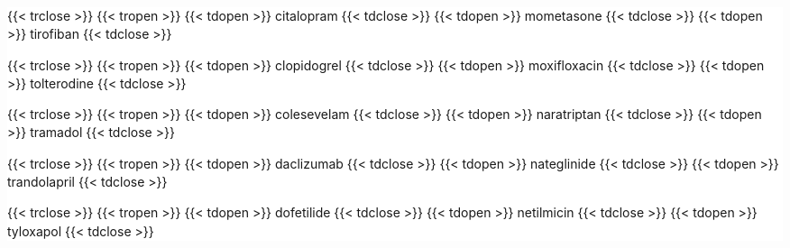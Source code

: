 {{< trclose >}}
{{< tropen >}}
{{< tdopen >}}
citalopram
{{< tdclose >}}
{{< tdopen >}}
mometasone
{{< tdclose >}}
{{< tdopen >}}
tirofiban
{{< tdclose >}}

{{< trclose >}}
{{< tropen >}}
{{< tdopen >}}
clopidogrel
{{< tdclose >}}
{{< tdopen >}}
moxifloxacin
{{< tdclose >}}
{{< tdopen >}}
tolterodine
{{< tdclose >}}

{{< trclose >}}
{{< tropen >}}
{{< tdopen >}}
colesevelam
{{< tdclose >}}
{{< tdopen >}}
naratriptan
{{< tdclose >}}
{{< tdopen >}}
tramadol
{{< tdclose >}}

{{< trclose >}}
{{< tropen >}}
{{< tdopen >}}
daclizumab
{{< tdclose >}}
{{< tdopen >}}
nateglinide
{{< tdclose >}}
{{< tdopen >}}
trandolapril
{{< tdclose >}}

{{< trclose >}}
{{< tropen >}}
{{< tdopen >}}
dofetilide
{{< tdclose >}}
{{< tdopen >}}
netilmicin
{{< tdclose >}}
{{< tdopen >}}
tyloxapol
{{< tdclose >}}
